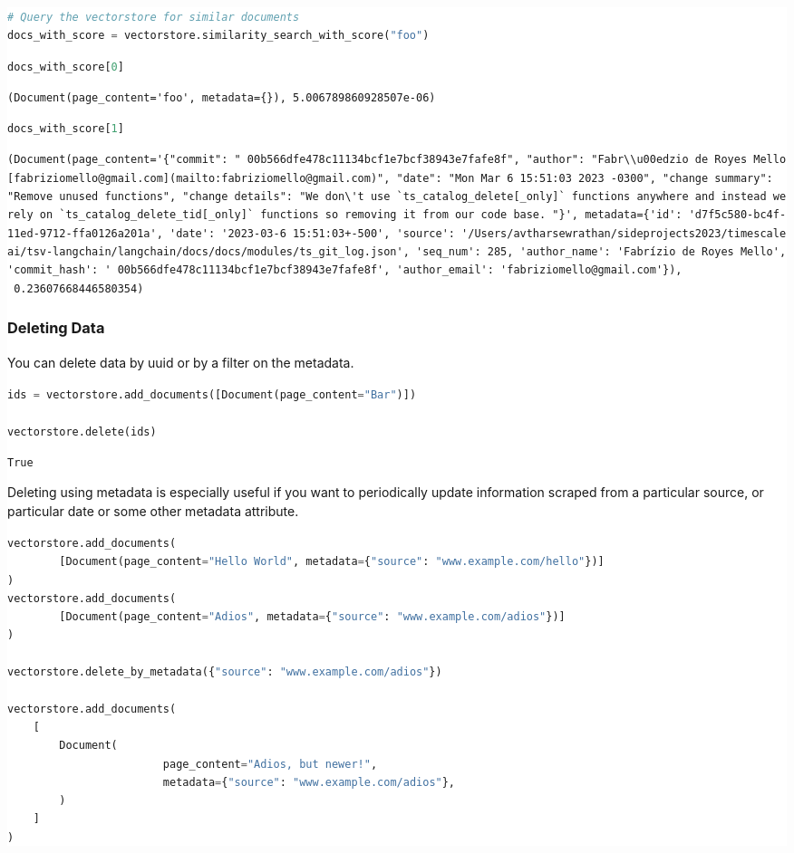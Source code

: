 ```python
# Query the vectorstore for similar documents
docs_with_score = vectorstore.similarity_search_with_score("foo")
```

```python
docs_with_score[0]
```

```output
(Document(page_content='foo', metadata={}), 5.006789860928507e-06)
```

```python
docs_with_score[1]
```

```output
(Document(page_content='{"commit": " 00b566dfe478c11134bcf1e7bcf38943e7fafe8f", "author": "Fabr\\u00edzio de Royes Mello[fabriziomello@gmail.com](mailto:fabriziomello@gmail.com)", "date": "Mon Mar 6 15:51:03 2023 -0300", "change summary": "Remove unused functions", "change details": "We don\'t use `ts_catalog_delete[_only]` functions anywhere and instead we rely on `ts_catalog_delete_tid[_only]` functions so removing it from our code base. "}', metadata={'id': 'd7f5c580-bc4f-11ed-9712-ffa0126a201a', 'date': '2023-03-6 15:51:03+-500', 'source': '/Users/avtharsewrathan/sideprojects2023/timescaleai/tsv-langchain/langchain/docs/docs/modules/ts_git_log.json', 'seq_num': 285, 'author_name': 'Fabrízio de Royes Mello', 'commit_hash': ' 00b566dfe478c11134bcf1e7bcf38943e7fafe8f', 'author_email': 'fabriziomello@gmail.com'}),
 0.23607668446580354)
```

### Deleting Data

You can delete data by uuid or by a filter on the metadata.

```python
ids = vectorstore.add_documents([Document(page_content="Bar")])

vectorstore.delete(ids)
```

```output
True
```

Deleting using metadata is especially useful if you want to periodically update information scraped from a particular source, or particular date or some other metadata attribute.

```python
vectorstore.add_documents(
        [Document(page_content="Hello World", metadata={"source": "www.example.com/hello"})]
)
vectorstore.add_documents(
        [Document(page_content="Adios", metadata={"source": "www.example.com/adios"})]
)

vectorstore.delete_by_metadata({"source": "www.example.com/adios"})

vectorstore.add_documents(
    [
        Document(
                        page_content="Adios, but newer!",
                        metadata={"source": "www.example.com/adios"},
        )
    ]
)
```
